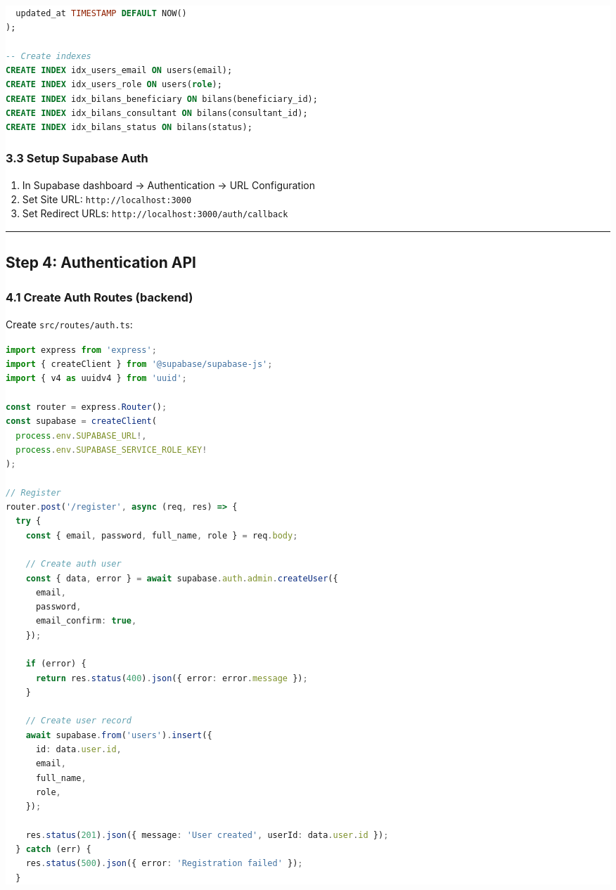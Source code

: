 ```sql
  updated_at TIMESTAMP DEFAULT NOW()
);

-- Create indexes
CREATE INDEX idx_users_email ON users(email);
CREATE INDEX idx_users_role ON users(role);
CREATE INDEX idx_bilans_beneficiary ON bilans(beneficiary_id);
CREATE INDEX idx_bilans_consultant ON bilans(consultant_id);
CREATE INDEX idx_bilans_status ON bilans(status);
```

### 3.3 Setup Supabase Auth

1. In Supabase dashboard → Authentication → URL Configuration
2. Set Site URL: `http://localhost:3000`
3. Set Redirect URLs: `http://localhost:3000/auth/callback`

---

## Step 4: Authentication API

### 4.1 Create Auth Routes (backend)

Create `src/routes/auth.ts`:

```typescript
import express from 'express';
import { createClient } from '@supabase/supabase-js';
import { v4 as uuidv4 } from 'uuid';

const router = express.Router();
const supabase = createClient(
  process.env.SUPABASE_URL!,
  process.env.SUPABASE_SERVICE_ROLE_KEY!
);

// Register
router.post('/register', async (req, res) => {
  try {
    const { email, password, full_name, role } = req.body;

    // Create auth user
    const { data, error } = await supabase.auth.admin.createUser({
      email,
      password,
      email_confirm: true,
    });

    if (error) {
      return res.status(400).json({ error: error.message });
    }

    // Create user record
    await supabase.from('users').insert({
      id: data.user.id,
      email,
      full_name,
      role,
    });

    res.status(201).json({ message: 'User created', userId: data.user.id });
  } catch (err) {
    res.status(500).json({ error: 'Registration failed' });
  }
```